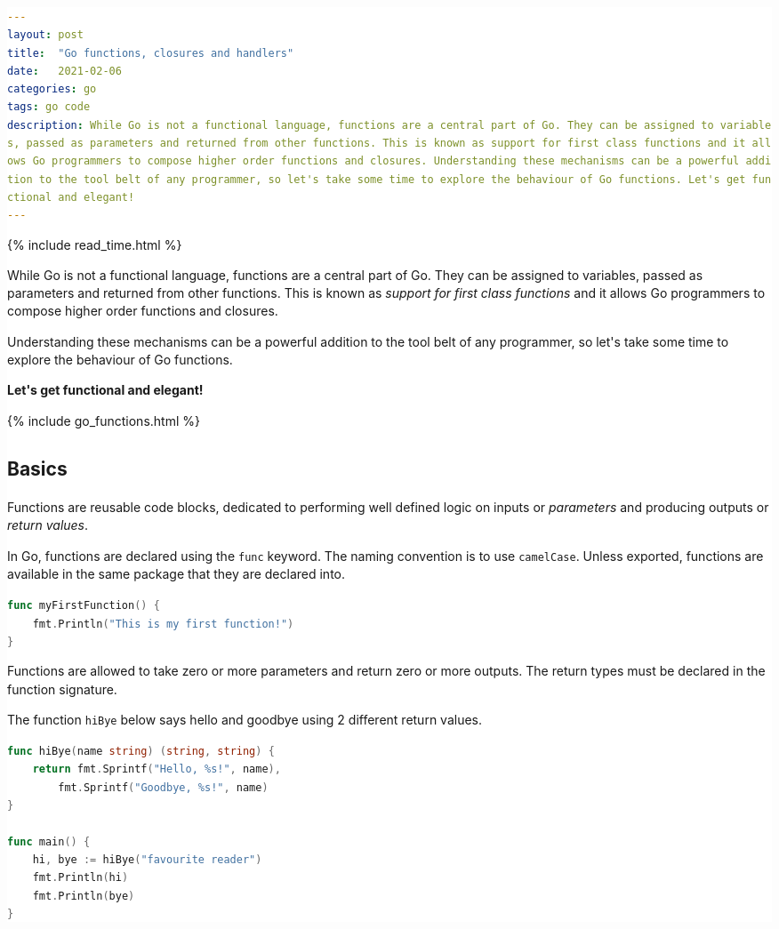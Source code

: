 ```yaml
---
layout: post
title:  "Go functions, closures and handlers"
date:   2021-02-06
categories: go
tags: go code
description: While Go is not a functional language, functions are a central part of Go. They can be assigned to variables, passed as parameters and returned from other functions. This is known as support for first class functions and it allows Go programmers to compose higher order functions and closures. Understanding these mechanisms can be a powerful addition to the tool belt of any programmer, so let's take some time to explore the behaviour of Go functions. Let's get functional and elegant!
---
```


{% include read_time.html %}

While Go is not a functional language, functions are a central part of Go. 
They can be assigned to variables, passed as parameters and returned from other functions. This is known as *support for first class functions* and it allows Go programmers to compose higher order functions and closures. 

Understanding these mechanisms can be a powerful addition to the tool belt of any programmer, so let's take some time to explore the behaviour of Go functions. 

**Let's get functional and elegant!**

{% include go_functions.html %}

## Basics
Functions are reusable code blocks, dedicated to performing well defined logic on inputs or *parameters* and producing outputs or *return values*.

In Go, functions are declared using the `func` keyword. The naming convention is to use `camelCase`. Unless exported, functions are available in the same package that they are declared into. 

```go
func myFirstFunction() {
    fmt.Println("This is my first function!")
}
```

Functions are allowed to take zero or more parameters and return zero or more outputs. The return types must be declared in the function signature.

The function `hiBye` below says hello and goodbye using 2 different return values. 

```go
func hiBye(name string) (string, string) {
	return fmt.Sprintf("Hello, %s!", name),
		fmt.Sprintf("Goodbye, %s!", name)
}

func main() {
	hi, bye := hiBye("favourite reader")
	fmt.Println(hi)
	fmt.Println(bye)
}
```
